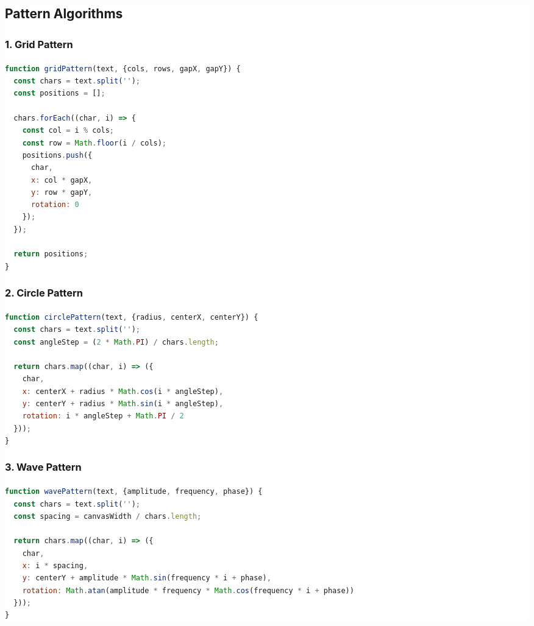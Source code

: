 ## Pattern Algorithms

### 1. Grid Pattern
```javascript
function gridPattern(text, {cols, rows, gapX, gapY}) {
  const chars = text.split('');
  const positions = [];

  chars.forEach((char, i) => {
    const col = i % cols;
    const row = Math.floor(i / cols);
    positions.push({
      char,
      x: col * gapX,
      y: row * gapY,
      rotation: 0
    });
  });

  return positions;
}
```

### 2. Circle Pattern
```javascript
function circlePattern(text, {radius, centerX, centerY}) {
  const chars = text.split('');
  const angleStep = (2 * Math.PI) / chars.length;

  return chars.map((char, i) => ({
    char,
    x: centerX + radius * Math.cos(i * angleStep),
    y: centerY + radius * Math.sin(i * angleStep),
    rotation: i * angleStep + Math.PI / 2
  }));
}
```

### 3. Wave Pattern
```javascript
function wavePattern(text, {amplitude, frequency, phase}) {
  const chars = text.split('');
  const spacing = canvasWidth / chars.length;

  return chars.map((char, i) => ({
    char,
    x: i * spacing,
    y: centerY + amplitude * Math.sin(frequency * i + phase),
    rotation: Math.atan(amplitude * frequency * Math.cos(frequency * i + phase))
  }));
}
```
